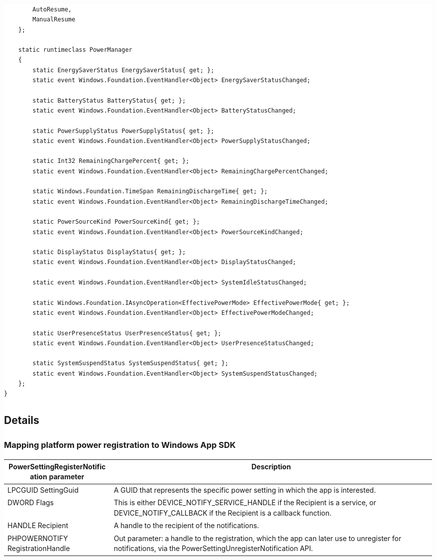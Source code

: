 ```idl
        AutoResume,
        ManualResume
    };

    static runtimeclass PowerManager
    {
        static EnergySaverStatus EnergySaverStatus{ get; };
        static event Windows.Foundation.EventHandler<Object> EnergySaverStatusChanged;

        static BatteryStatus BatteryStatus{ get; };
        static event Windows.Foundation.EventHandler<Object> BatteryStatusChanged;

        static PowerSupplyStatus PowerSupplyStatus{ get; };
        static event Windows.Foundation.EventHandler<Object> PowerSupplyStatusChanged;

        static Int32 RemainingChargePercent{ get; };
        static event Windows.Foundation.EventHandler<Object> RemainingChargePercentChanged;

        static Windows.Foundation.TimeSpan RemainingDischargeTime{ get; };
        static event Windows.Foundation.EventHandler<Object> RemainingDischargeTimeChanged;

        static PowerSourceKind PowerSourceKind{ get; };
        static event Windows.Foundation.EventHandler<Object> PowerSourceKindChanged;

        static DisplayStatus DisplayStatus{ get; };
        static event Windows.Foundation.EventHandler<Object> DisplayStatusChanged;

        static event Windows.Foundation.EventHandler<Object> SystemIdleStatusChanged;

        static Windows.Foundation.IAsyncOperation<EffectivePowerMode> EffectivePowerMode{ get; };
        static event Windows.Foundation.EventHandler<Object> EffectivePowerModeChanged;

        static UserPresenceStatus UserPresenceStatus{ get; };
        static event Windows.Foundation.EventHandler<Object> UserPresenceStatusChanged;

        static SystemSuspendStatus SystemSuspendStatus{ get; };
        static event Windows.Foundation.EventHandler<Object> SystemSuspendStatusChanged;
    };
}
```

## Details

### Mapping platform power registration to Windows App SDK

| PowerSettingRegisterNotification parameter | Description                                                  |
| ------------------------------------------ | ------------------------------------------------------------ |
| LPCGUID SettingGuid                        | A GUID that represents the specific power setting in which the app is interested. |
| DWORD Flags                                | This is either DEVICE_NOTIFY_SERVICE_HANDLE if the Recipient is a service, or DEVICE_NOTIFY_CALLBACK if the Recipient is a callback function. |
| HANDLE Recipient                           | A handle to the recipient of the notifications.              |
| PHPOWERNOTIFY RegistrationHandle           | Out parameter: a handle to the registration, which the app can later use to unregister for notifications, via the PowerSettingUnregisterNotification API. |

